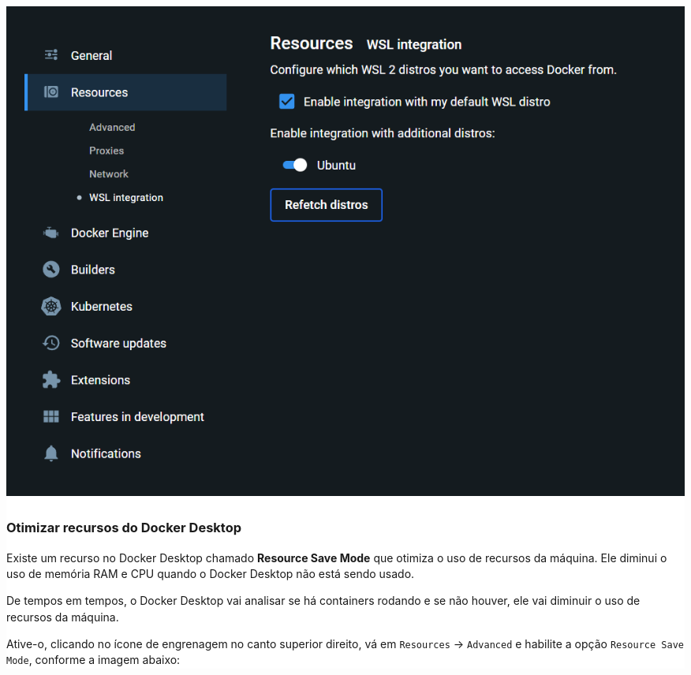 ![Ativar Docker na distribuição Linux](assets/img/docker-desktop-wsl-integration.png)

### Otimizar recursos do Docker Desktop

Existe um recurso no Docker Desktop chamado **Resource Save Mode** que otimiza o uso de recursos da máquina. Ele diminui o uso de memória RAM e CPU quando o Docker Desktop não está sendo usado.

De tempos em tempos, o Docker Desktop vai analisar se há containers rodando e se não houver, ele vai diminuir o uso de recursos da máquina.

Ative-o, clicando no ícone de engrenagem no canto superior direito, vá em `Resources` &rarr; `Advanced` e habilite a opção `Resource Save Mode`, conforme a imagem abaixo:
